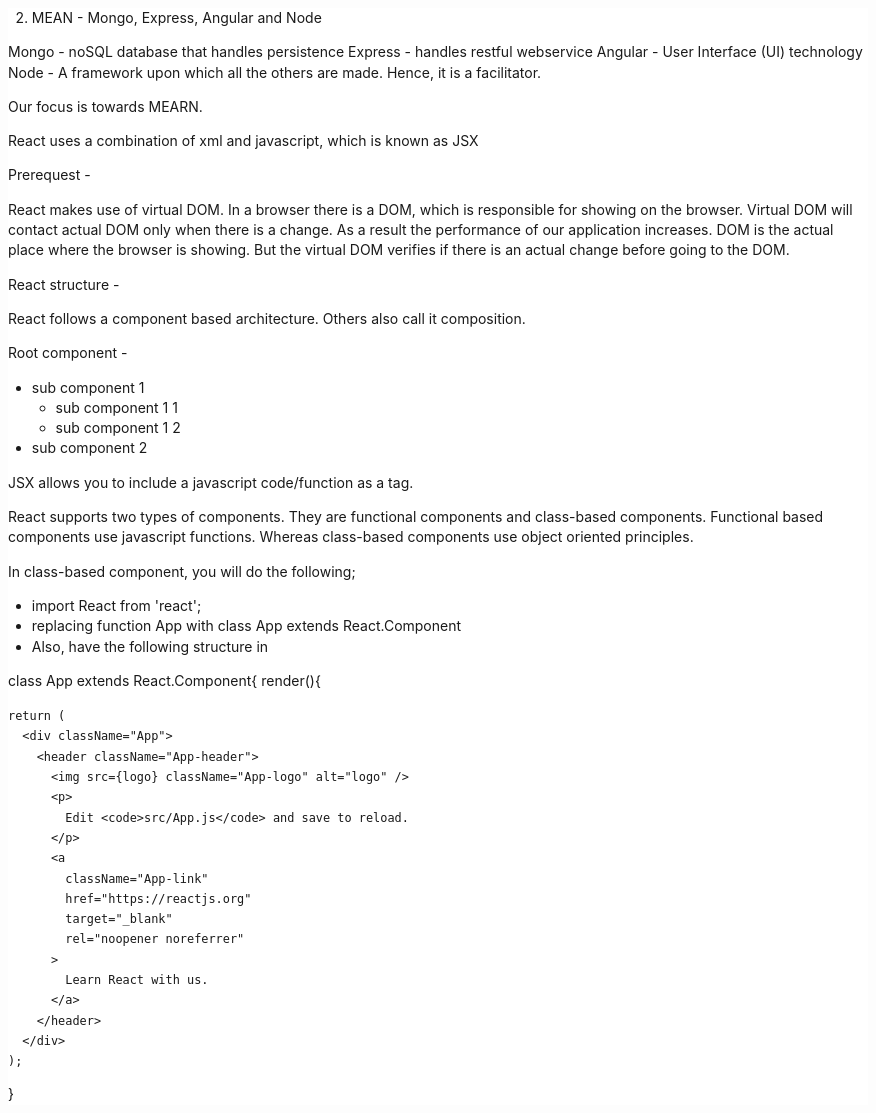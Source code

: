 2. MEAN - Mongo, Express, Angular and Node

Mongo - noSQL database that handles persistence
Express - handles restful webservice
Angular - User Interface (UI) technology 
Node - A framework upon which all the others are made. Hence, it is a facilitator.

Our focus is towards MEARN.

React uses a combination of xml and javascript, which is known as JSX

Prerequest - 

React makes use of virtual DOM. In a browser there is a DOM, which is responsible for showing on the browser.
Virtual DOM will contact actual DOM only when there is a change. As a result the performance of our application increases.
DOM is the actual place where the browser is showing. But the virtual DOM verifies if there is an actual change before going to the DOM.

React structure -

React follows a component based architecture. Others also call it composition. 

Root component - 
 - sub component 1
    - sub component 1 1
    - sub component 1 2
 - sub component 2

JSX allows you to include a javascript code/function as a tag.

React supports two types of components. They are functional components and class-based components.
Functional based components use javascript functions. Whereas class-based components use object oriented principles.

In class-based component, you will do the following;
- import React from 'react';
- replacing function App   with class App extends React.Component
- Also, have the following structure in 

class App extends React.Component{
  render(){
    
    return (
      <div className="App">
        <header className="App-header">
          <img src={logo} className="App-logo" alt="logo" />
          <p>
            Edit <code>src/App.js</code> and save to reload.
          </p>
          <a
            className="App-link"
            href="https://reactjs.org"
            target="_blank"
            rel="noopener noreferrer"
          >
            Learn React with us.
          </a>
        </header>
      </div>
    );
  }

